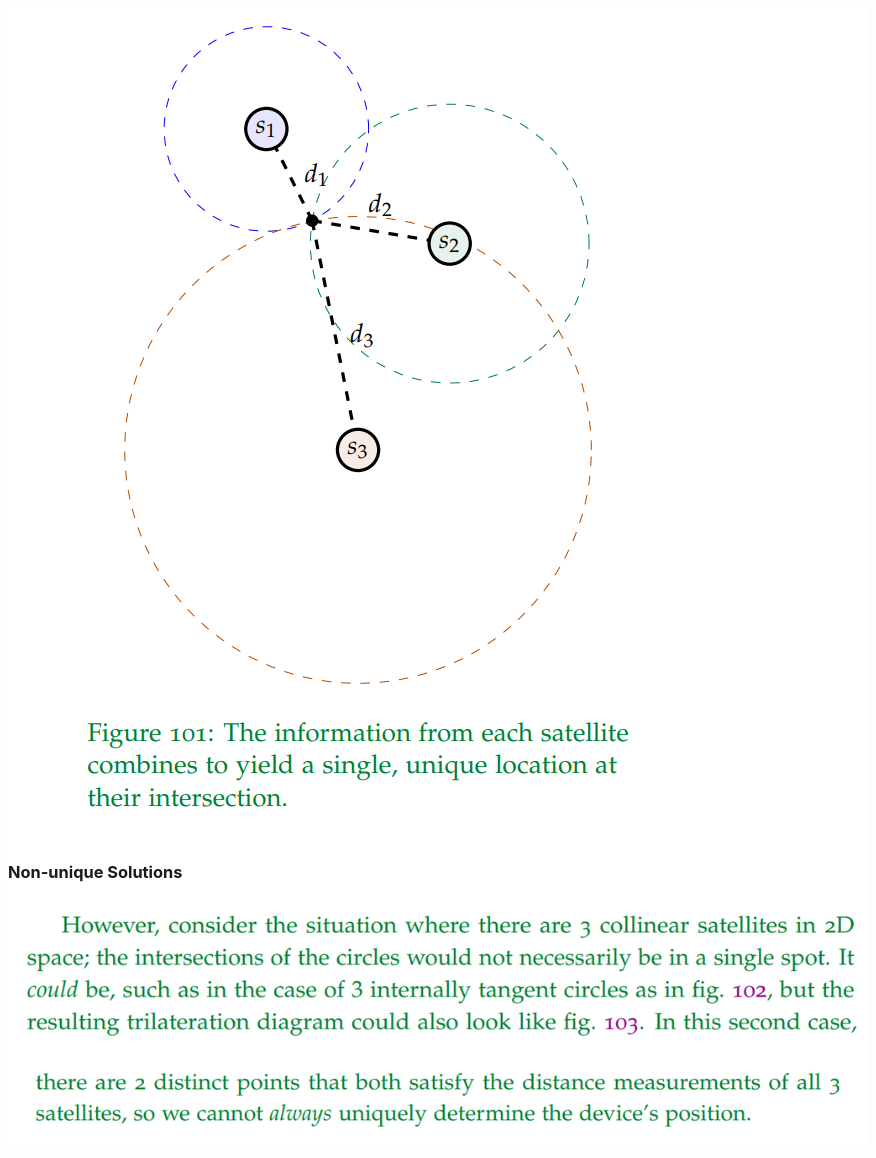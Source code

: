 ![image.png](Correlation_GPS.assets/20230722_0954526510.png)

### Non-unique Solutions
![image.png](Correlation_GPS.assets/20230722_0954524553.png)![image.png](Correlation_GPS.assets/20230722_0954521414.png)